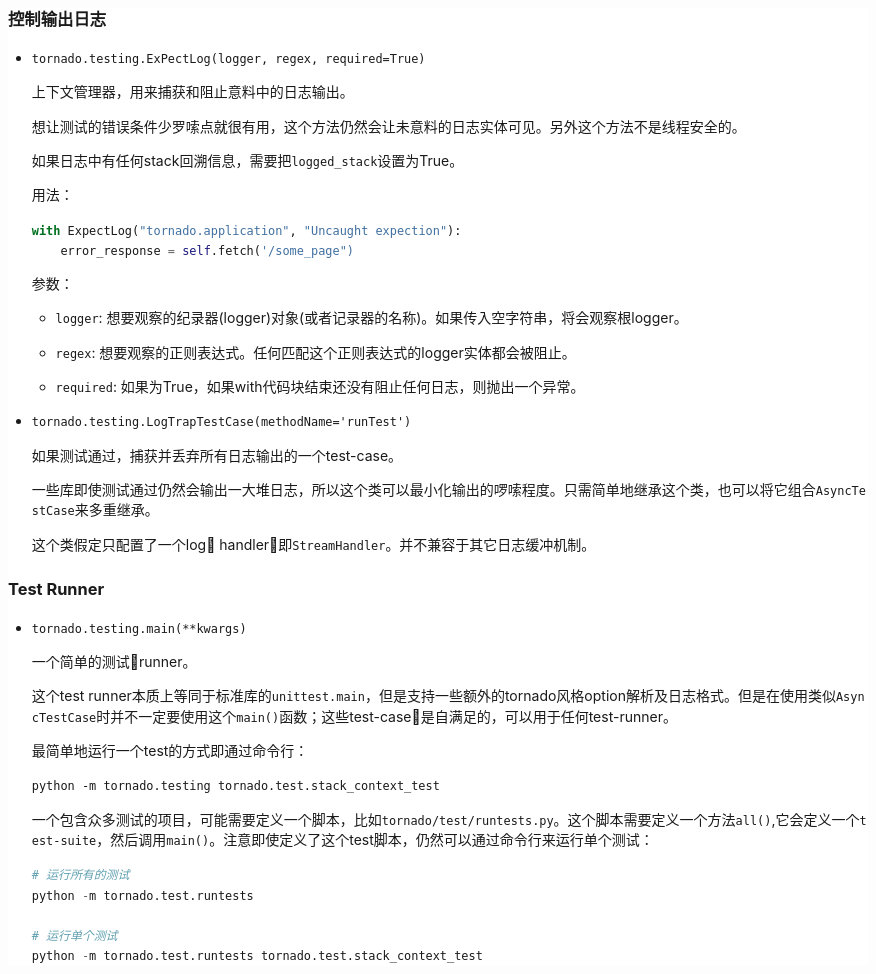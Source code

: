 
### 控制输出日志

- `tornado.testing.ExPectLog(logger, regex, required=True)`

    上下文管理器，用来捕获和阻止意料中的日志输出。

    想让测试的错误条件少罗嗦点就很有用，这个方法仍然会让未意料的日志实体可见。另外这个方法不是线程安全的。

    如果日志中有任何stack回溯信息，需要把`logged_stack`设置为True。

    用法：

    ```python
    with ExpectLog("tornado.application", "Uncaught expection"):
        error_response = self.fetch('/some_page")
    ```

    参数：

    - `logger`: 想要观察的纪录器(logger)对象(或者记录器的名称)。如果传入空字符串，将会观察根logger。

    - `regex`: 想要观察的正则表达式。任何匹配这个正则表达式的logger实体都会被阻止。

    - `required`: 如果为True，如果with代码块结束还没有阻止任何日志，则抛出一个异常。


- `tornado.testing.LogTrapTestCase(methodName='runTest')`

    如果测试通过，捕获并丢弃所有日志输出的一个test-case。

    一些库即使测试通过仍然会输出一大堆日志，所以这个类可以最小化输出的啰嗦程度。只需简单地继承这个类，也可以将它组合`AsyncTestCase`来多重继承。

    这个类假定只配置了一个log handler，即`StreamHandler`。并不兼容于其它日志缓冲机制。


### Test Runner

- `tornado.testing.main(**kwargs)`

    一个简单的测试runner。

    这个test runner本质上等同于标准库的`unittest.main`，但是支持一些额外的tornado风格option解析及日志格式。但是在使用类似`AsyncTestCase`时并不一定要使用这个`main()`函数；这些test-case是自满足的，可以用于任何test-runner。

    最简单地运行一个test的方式即通过命令行：

    `python -m tornado.testing tornado.test.stack_context_test`

    一个包含众多测试的项目，可能需要定义一个脚本，比如`tornado/test/runtests.py`。这个脚本需要定义一个方法`all()`,它会定义一个`test-suite`，然后调用`main()`。注意即使定义了这个test脚本，仍然可以通过命令行来运行单个测试：

    ```python
    # 运行所有的测试
    python -m tornado.test.runtests

    # 运行单个测试
    python -m tornado.test.runtests tornado.test.stack_context_test
    ```
